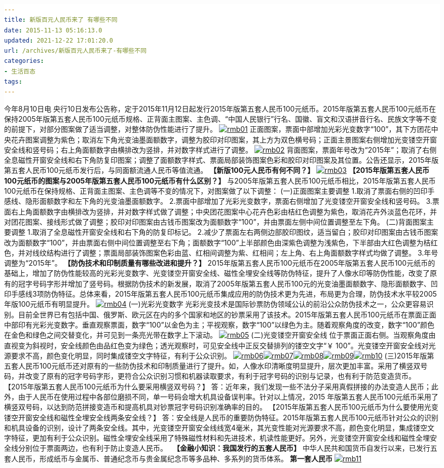 ```yaml
---
title: 新版百元人民币来了 有哪些不同
date: 2015-11-13 05:16:13.0
updated: 2021-12-22 17:01:20.0
url: /archives/新版百元人民币来了-有哪些不同
categories: 
- 生活百态
tags: 
---
```


今年8月10日电 央行10日发布公告称，定于2015年11月12日起发行2015年版第五套人民币100元纸币。2015年版第五套人民币100元纸币在保持2005年版第五套人民币100元纸币规格、正背面主图案、主色调、“中国人民银行”行名、国徽、盲文和汉语拼音行名、民族文字等不变的前提下，对部分图案做了适当调整，对整体防伪性能进行了提升。
<a href="http://uu126.cn/wp-content/uploads/2015/11/rmb01.jpg"><img class="aligncenter size-full wp-image-1862" src="http://uu126.cn/wp-content/uploads/2015/11/rmb01.jpg" alt="rmb01" width="500" height="249" /></a>
正面图案，票面中部增加光彩光变数字“100”，其下方团花中央花卉图案调整为紫色；取消左下角光变油墨面额数字，调整为胶印对印图案，其上方为双色横号码；正面主景图案右侧增加光变镂空开窗安全线和竖号码；右上角面额数字由横排改为竖排，并对数字样式进行了调整。
<a href="http://uu126.cn/wp-content/uploads/2015/11/rmb02.jpg"><img class="aligncenter size-full wp-image-1863" src="http://uu126.cn/wp-content/uploads/2015/11/rmb02.jpg" alt="rmb02" width="500" height="249" /></a>
背面图案，票面年号改为“2015年”；取消了右侧全息磁性开窗安全线和右下角防复印图案；调整了面额数字样式、票面局部装饰图案色彩和胶印对印图案及其位置。公告还显示，2015年版第五套人民币100元纸币发行后，与同面额流通人民币等值流通。
<strong>【新版100元人民币有何不同？】</strong>
<a href="http://uu126.cn/wp-content/uploads/2015/11/rmb03.jpg"><img class="aligncenter size-full wp-image-1864" src="http://uu126.cn/wp-content/uploads/2015/11/rmb03.jpg" alt="rmb03" width="369" height="500" /></a>
<strong>【2015年版第五套人民币100元纸币的图案与2005年版第五套人民币100元纸币有什么区别？】</strong>
与2005年版第五套人民币100元纸币相比，2015年版第五套人民币100元纸币在保持规格、正背面主图案、主色调等不变的情况下，对图案做了以下调整：
(一)正面图案主要调整
1.取消了票面右侧的凹印手感线、隐形面额数字和左下角的光变油墨面额数字。
2.票面中部增加了光彩光变数字，票面右侧增加了光变镂空开窗安全线和竖号码。
3.票面右上角面额数字由横排改为竖排，并对数字样式做了调整；中央团花图案中心花卉色彩由桔红色调整为紫色，取消花卉外淡蓝色花环，并对团花图案、接线形式做了调整；胶印对印图案由古钱币图案改为面额数字“100”，并由票面左侧中间位置调整至左下角。
(二)背面图案主要调整
1.取消了全息磁性开窗安全线和右下角的防复印标记。
2.减少了票面左右两侧边部胶印图纹，适当留白；胶印对印图案由古钱币图案改为面额数字“100”，并由票面右侧中间位置调整至右下角；面额数字“100”上半部颜色由深紫色调整为浅紫色，下半部由大红色调整为桔红色，并对线纹结构进行了调整；票面局部装饰图案色彩由蓝、红相间调整为紫、红相间；左上角、右上角面额数字样式均做了调整。
3.年号调整为“2015年”。
<strong>【防伪技术和印制质量有哪些改进和提升？】</strong>
2015年版第五套人民币100元纸币在2005年版第五套人民币100元纸币的基础上，增加了防伪性能较高的光彩光变数字、光变镂空开窗安全线、磁性全埋安全线等防伪特征，提升了人像水印等防伪性能，改变了原有的冠字号码字形并增加了竖号码。根据防伪技术的新发展，取消了2005年版第五套人民币100元的光变油墨面额数字、隐形面额数字、凹印手感线3项防伪特征。总体来看，2015年版第五套人民币100元纸币集成应用的防伪技术更为先进，布局更为合理，防伪技术水平较2005年版100元纸币有明显提升。
<a href="http://uu126.cn/wp-content/uploads/2015/11/rmb04.jpg"><img class="aligncenter size-full wp-image-1865" src="http://uu126.cn/wp-content/uploads/2015/11/rmb04.jpg" alt="rmb04" width="440" height="430" /></a>
(一)光彩光变数字
光彩光变技术是国际钞票防伪领域公认的前沿公众防伪技术之一，公众更容易识别。目前全世界已有包括中国、俄罗斯、欧元区在内的多个国家和地区的钞票采用了该技术。2015年版第五套人民币100元纸币在票面正面中部印有光彩光变数字。垂直观察票面，数字“100”以金色为主；平视观察，数字“100”以绿色为主。随着观察角度的改变，数字“100”颜色在金色和绿色之间交替变化，并可见到一条亮光带在数字上下滚动。
<a href="http://uu126.cn/wp-content/uploads/2015/11/rmb05.jpg"><img class="aligncenter size-full wp-image-1867" src="http://uu126.cn/wp-content/uploads/2015/11/rmb05.jpg" alt="rmb05" width="440" height="435" /></a>
(二)光变镂空开窗安全线
位于票面正面右侧。当观察角度由直视变为斜视时，安全线颜色由品红色变为绿色；透光观察时，可见安全线中正反交替排列的镂空文字“￥ 100”。光变镂空开窗安全线对光源要求不高，颜色变化明显，同时集成镂空文字特征，有利于公众识别。
<a href="http://uu126.cn/wp-content/uploads/2015/11/rmb06.jpg"><img class="aligncenter size-full wp-image-1868" src="http://uu126.cn/wp-content/uploads/2015/11/rmb06.jpg" alt="rmb06" width="440" height="387" /></a><a href="http://uu126.cn/wp-content/uploads/2015/11/rmb07.jpg"><img class="aligncenter size-full wp-image-1869" src="http://uu126.cn/wp-content/uploads/2015/11/rmb07.jpg" alt="rmb07" width="440" height="424" /></a><a href="http://uu126.cn/wp-content/uploads/2015/11/rmb08.jpg"><img class="aligncenter size-full wp-image-1870" src="http://uu126.cn/wp-content/uploads/2015/11/rmb08.jpg" alt="rmb08" width="440" height="409" /></a><a href="http://uu126.cn/wp-content/uploads/2015/11/rmb09.jpg"><img class="aligncenter size-full wp-image-1871" src="http://uu126.cn/wp-content/uploads/2015/11/rmb09.jpg" alt="rmb09" width="440" height="387" /></a><a href="http://uu126.cn/wp-content/uploads/2015/11/rmb10.jpg"><img class="aligncenter size-full wp-image-1872" src="http://uu126.cn/wp-content/uploads/2015/11/rmb10.jpg" alt="rmb10" width="374" height="500" /></a>
(三)2015年版第五套人民币100元纸币还对原有的一些防伪技术和印制质量进行了提升。如，人像水印清晰度明显提升，层次更加丰富。采用了横竖双号码，并改变了原有的冠字号码字形，更符合公众识别习惯和机器读取要求，有利于冠字号码的识别与记录，也有利于防范变造货币。
【2015年版第五套人民币100元纸币为什么要采用横竖双号码？】
答：近年来，我们发现一些不法分子采用真假拼接的办法变造人民币；此外，由于人民币在使用过程中各部位磨损不同，单一号码会增大机具设备误判率。针对以上情况，2015 年版第五套人民币100元纸币采用了横竖双号码，以达到防范拼接变造币和提高机具对钞票冠字号码识别准确率的目的。
【2015年版第五套人民币100元纸币为什么要使用光变镂空开窗安全线和磁性全埋安全线两条安全线？】
答：安全线是人民币的重要防伪特征。2015年版第五套人民币100元纸币针对公众的识别和机具设备的识别，设计了两条安全线。其中，光变镂空开窗安全线线宽4毫米，其光变性能对光源要求不高，颜色变化明显，集成镂空文字特征，更加有利于公众识别。磁性全埋安全线采用了特殊磁性材料和先进技术，机读性能更好。另外，光变镂空开窗安全线和磁性全埋安全线分别位于票面两边，也有利于防止变造人民币。
<strong>　【金融小知识：我国发行的五套人民币】</strong>
中华人民共和国货币自发行以来，已发行五套人民币，形成纸币与金属币、普通纪念币与贵金属纪念币等多品种、多系列的货币体系。
<strong>第一套人民币</strong>
<a href="http://uu126.cn/wp-content/uploads/2015/11/rmb11.jpg"><img class="aligncenter size-full wp-image-1873" src="http://uu126.cn/wp-content/uploads/2015/11/rmb11.jpg" alt="rmb11" width="500" height="352" /></a>